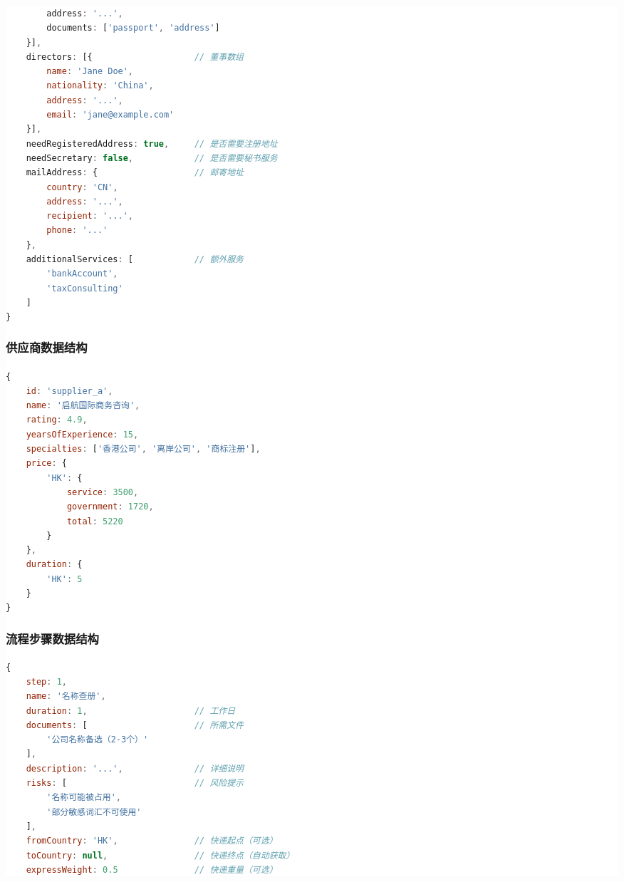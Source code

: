 ```javascript
        address: '...',
        documents: ['passport', 'address']
    }],
    directors: [{                    // 董事数组
        name: 'Jane Doe',
        nationality: 'China',
        address: '...',
        email: 'jane@example.com'
    }],
    needRegisteredAddress: true,     // 是否需要注册地址
    needSecretary: false,            // 是否需要秘书服务
    mailAddress: {                   // 邮寄地址
        country: 'CN',
        address: '...',
        recipient: '...',
        phone: '...'
    },
    additionalServices: [            // 额外服务
        'bankAccount',
        'taxConsulting'
    ]
}
```

### 供应商数据结构

```javascript
{
    id: 'supplier_a',
    name: '启航国际商务咨询',
    rating: 4.9,
    yearsOfExperience: 15,
    specialties: ['香港公司', '离岸公司', '商标注册'],
    price: {
        'HK': {
            service: 3500,
            government: 1720,
            total: 5220
        }
    },
    duration: {
        'HK': 5
    }
}
```

### 流程步骤数据结构

```javascript
{
    step: 1,
    name: '名称查册',
    duration: 1,                     // 工作日
    documents: [                     // 所需文件
        '公司名称备选（2-3个）'
    ],
    description: '...',              // 详细说明
    risks: [                         // 风险提示
        '名称可能被占用',
        '部分敏感词汇不可使用'
    ],
    fromCountry: 'HK',               // 快递起点（可选）
    toCountry: null,                 // 快递终点（自动获取）
    expressWeight: 0.5               // 快递重量（可选）
```